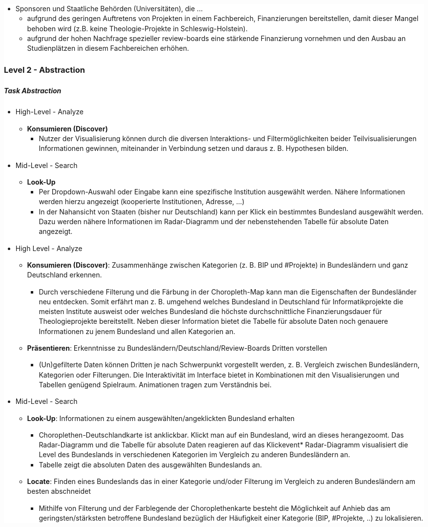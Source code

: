   * Sponsoren und Staatliche Behörden (Universitäten), die ...
    * aufgrund des geringen Auftretens von Projekten in einem Fachbereich, Finanzierungen bereitstellen, damit dieser Mangel behoben wird (z.B. keine Theologie-Projekte in Schleswig-Holstein).
    * aufgrund der hohen Nachfrage spezieller review-boards eine stärkende Finanzierung vornehmen und den Ausbau an Studienplätzen in diesem Fachbereichen erhöhen. 


<a name="design-level2"/>

### Level 2 - Abstraction

<a name="design-level2-1"/>

##### Task Abstraction
  * High-Level - Analyze
    * **Konsumieren (Discover)**
        * Nutzer der Visualisierung können durch die diversen Interaktions- und Filtermöglichkeiten beider Teilvisualisierungen Informationen gewinnen, miteinander in Verbindung setzen und daraus z. B. Hypothesen bilden.

  * Mid-Level - Search
    * **Look-Up**
        * Per Dropdown-Auswahl oder Eingabe kann eine spezifische Institution ausgewählt werden. Nähere Informationen werden hierzu angezeigt (kooperierte Institutionen, Adresse, ...)
        * In der Nahansicht von Staaten (bisher nur Deutschland) kann per Klick ein bestimmtes Bundesland ausgewählt werden. Dazu werden nähere Informationen im Radar-Diagramm und der nebenstehenden Tabelle für absolute Daten angezeigt. 

  * High Level - Analyze
    * **Konsumieren (Discover)**: Zusammenhänge zwischen Kategorien (z. B. BIP und #Projekte) in Bundesländern und ganz Deutschland erkennen.
        * Durch verschiedene Filterung und die Färbung in der Choropleth-Map kann man die Eigenschaften der Bundesländer neu entdecken. Somit erfährt man z. B. umgehend welches Bundesland in Deutschland für Informatikprojekte die meisten Institute ausweist oder welches Bundesland die höchste durchschnittliche Finanzierungsdauer für Theologieprojekte bereitstellt. Neben dieser Information bietet die Tabelle für absolute Daten noch genauere Informationen zu jenem Bundesland und allen Kategorien an.

    * **Präsentieren**: Erkenntnisse zu Bundesländern/Deutschland/Review-Boards Dritten vorstellen
        * (Un)gefilterte Daten können Dritten je nach Schwerpunkt vorgestellt werden, z. B. Vergleich zwischen Bundesländern, Kategorien oder Filterungen. Die Interaktivität im Interface bietet in Kombinationen mit den Visualisierungen und Tabellen genügend Spielraum. Animationen tragen zum Verständnis bei.

  * Mid-Level - Search
    * **Look-Up**: Informationen zu einem ausgewählten/angeklickten Bundesland erhalten
        * Choroplethen-Deutschlandkarte ist anklickbar. Klickt man auf ein Bundesland, wird an dieses herangezoomt. Das Radar-Diagramm und die Tabelle für absolute Daten reagieren auf das Klickevent* Radar-Diagramm visualisiert die Level des Bundeslands in verschiedenen Kategorien im Vergleich zu anderen Bundesländern an. 
        * Tabelle zeigt die absoluten Daten des ausgewählten Bundeslands an.

    * **Locate**: Finden eines Bundeslands das in einer Kategorie und/oder Filterung im Vergleich zu anderen Bundesländern am besten abschneidet
        * Mithilfe von Filterung und der Farblegende der Choroplethenkarte besteht die Möglichkeit auf Anhieb das am geringsten/stärksten betroffene Bundesland bezüglich der Häufigkeit einer Kategorie (BIP, #Projekte, ..) zu lokalisieren.
